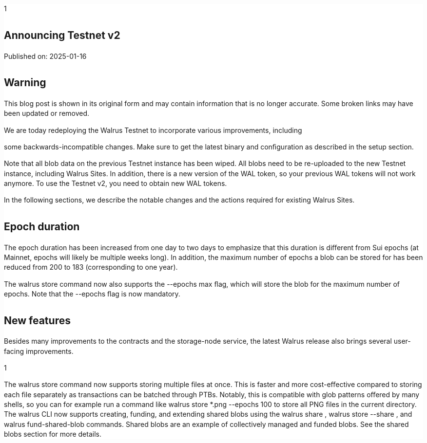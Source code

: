 

1





## Announcing Testnet v2

Published on: 2025-01-16

## Warning

This blog post is shown in its original form and may contain information that is no longer
accurate. Some broken links may have been updated or removed.

We are today redeploying the Walrus Testnet to incorporate various improvements, including

some backwards-incompatible changes. Make sure to get the latest binary and conﬁguration as
described in the setup section.

Note that all blob data on the previous Testnet instance has been wiped. All blobs need to be
re-uploaded to the new Testnet instance, including Walrus Sites. In addition, there is a new
version of the WAL token, so your previous WAL tokens will not work anymore. To use the
Testnet v2, you need to obtain new WAL tokens.

In the following sections, we describe the notable changes and the actions required for existing
Walrus Sites.

## Epoch duration

The epoch duration has been increased from one day to two days to emphasize that this
duration is diﬀerent from Sui epochs (at Mainnet, epochs will likely be multiple weeks long). In
addition, the maximum number of epochs a blob can be stored for has been reduced from 200
to 183 (corresponding to one year).

The  walrus store  command now also supports the  --epochs max  ﬂag, which will store the
blob for the maximum number of epochs. Note that the  --epochs  ﬂag is now mandatory.

## New features

Besides many improvements to the contracts and the storage-node service, the latest Walrus
release also brings several user-facing improvements.



1





The  walrus store  command now supports storing multiple ﬁles at once. This is faster
and more cost-eﬀective compared to storing each ﬁle separately as transactions can be
batched through PTBs. Notably, this is compatible with glob patterns oﬀered by many
shells, so you can for example run a command like  walrus store *.png --epochs 100  to
store all PNG ﬁles in the current directory.
The  walrus  CLI now supports creating, funding, and extending shared blobs using the
walrus share ,  walrus store --share , and  walrus fund-shared-blob  commands.
Shared blobs are an example of collectively managed and funded blobs. See the shared
blobs section for more details.
